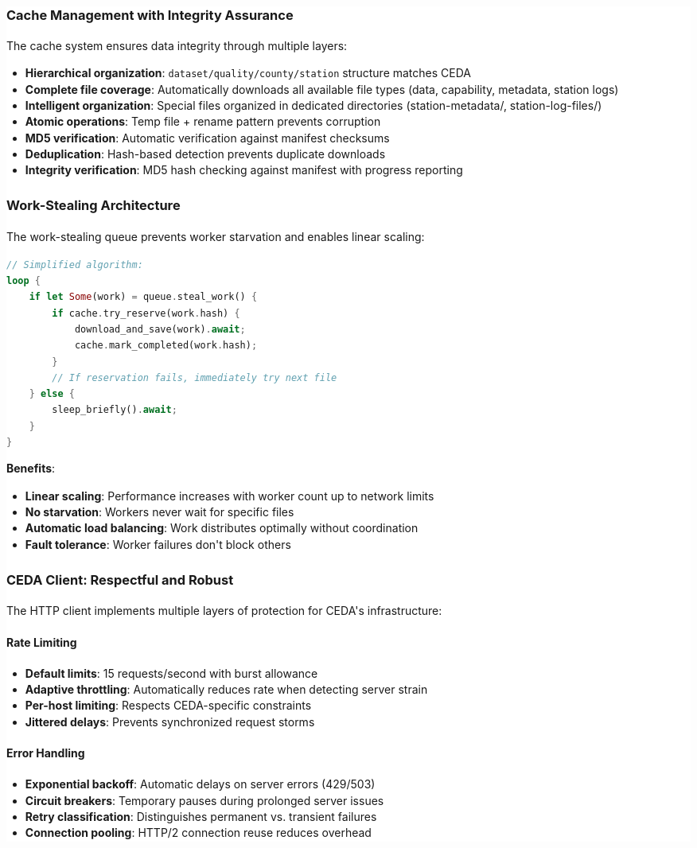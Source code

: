 ### Cache Management with Integrity Assurance

The cache system ensures data integrity through multiple layers:

- **Hierarchical organization**: `dataset/quality/county/station` structure matches CEDA
- **Complete file coverage**: Automatically downloads all available file types (data, capability, metadata, station logs)
- **Intelligent organization**: Special files organized in dedicated directories (station-metadata/, station-log-files/)
- **Atomic operations**: Temp file + rename pattern prevents corruption
- **MD5 verification**: Automatic verification against manifest checksums
- **Deduplication**: Hash-based detection prevents duplicate downloads
- **Integrity verification**: MD5 hash checking against manifest with progress reporting

### Work-Stealing Architecture

The work-stealing queue prevents worker starvation and enables linear scaling:

```rust
// Simplified algorithm:
loop {
    if let Some(work) = queue.steal_work() {
        if cache.try_reserve(work.hash) {
            download_and_save(work).await;
            cache.mark_completed(work.hash);
        }
        // If reservation fails, immediately try next file
    } else {
        sleep_briefly().await;
    }
}
```

**Benefits**:
- **Linear scaling**: Performance increases with worker count up to network limits
- **No starvation**: Workers never wait for specific files
- **Automatic load balancing**: Work distributes optimally without coordination
- **Fault tolerance**: Worker failures don't block others

### CEDA Client: Respectful and Robust

The HTTP client implements multiple layers of protection for CEDA's infrastructure:

#### Rate Limiting
- **Default limits**: 15 requests/second with burst allowance
- **Adaptive throttling**: Automatically reduces rate when detecting server strain
- **Per-host limiting**: Respects CEDA-specific constraints
- **Jittered delays**: Prevents synchronized request storms

#### Error Handling
- **Exponential backoff**: Automatic delays on server errors (429/503)
- **Circuit breakers**: Temporary pauses during prolonged server issues
- **Retry classification**: Distinguishes permanent vs. transient failures
- **Connection pooling**: HTTP/2 connection reuse reduces overhead

